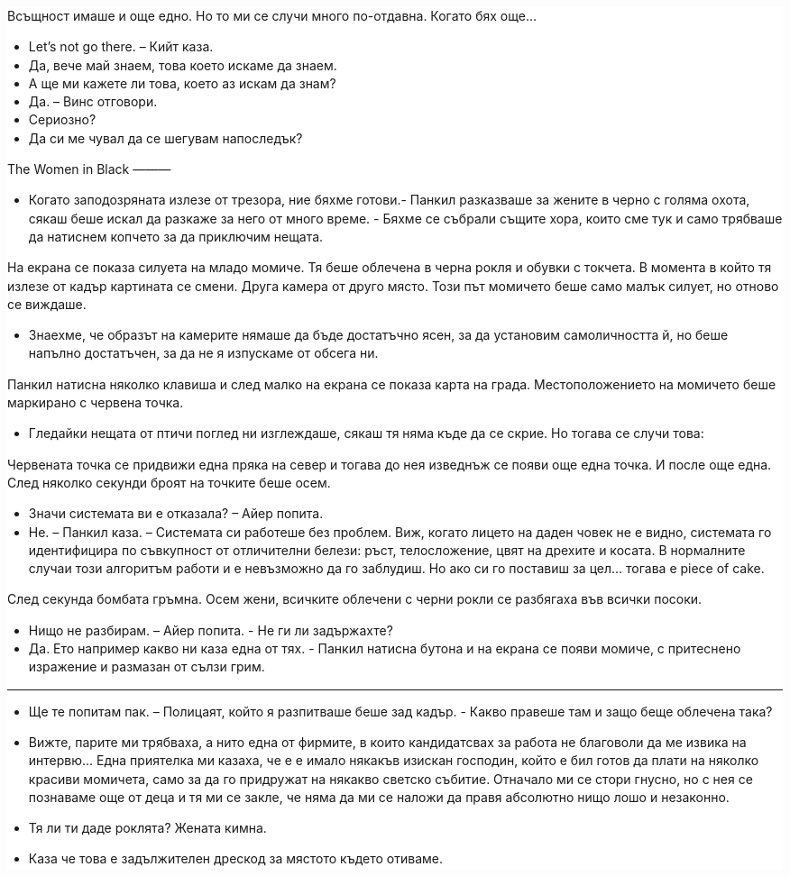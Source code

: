 Всъщност имаше и още едно. Но то ми се случи много по-отдавна. Когато бях още...

- Let’s not go there. – Кийт каза.
- Да, вече май знаем, това което искаме да знаем.
- А ще ми кажете ли това, което аз искам да знам?
- Да. – Винс отговори.
- Сериозно?
- Да си ме чувал да се шегувам напоследък?

The Women in Black
———

- Когато заподозряната излезе от трезора, ние бяхме готови.- Панкил разказваше за жените в черно с голяма охота, сякаш беше искал да разкаже за него от много време. - Бяхме се събрали същите хора, които сме тук и само трябваше да натиснем копчето за да приключим нещата.

На екрана се показа силуета на младо момиче. Тя беше облечена в черна рокля и обувки с токчета. В момента в който тя излезе от кадър картината се смени. Друга камера от друго място. Този път момичето беше само малък силует, но отново се виждаше. 

- Знаехме, че образът на камерите нямаше да бъде достатъчно ясен, за да установим самоличността й, но беше напълно достатъчен, за да не я изпускаме от обсега ни.

Панкил натисна няколко клавиша и след малко на екрана се показа карта на града. Местоположението на момичето беше маркирано с червена точка.

- Гледайки нещата от птичи поглед ни изглеждаше, сякаш тя няма къде да се скрие. Но тогава се случи това:

Червената точка се придвижи една пряка на север и тогава до нея изведнъж се появи още една точка. И после още една. След няколко секунди броят на точките беше осем.

- Значи системата ви е отказала? – Айер попита.
- Не. – Панкил каза. – Системата си работеше без проблем. Виж, когато лицето на даден човек не е видно, системата го идентифицира по съвкупност от отличителни белези: ръст, телосложение, цвят на дрехите и косата. В нормалните случаи този алгоритъм работи и е невъзможно да го заблудиш. Но ако си го поставиш за цел... тогава е piece of cake.

След секунда бомбата гръмна. Осем жени, всичките облечени с черни рокли се разбягаха във всички посоки.

- Нищо не разбирам. – Айер попита. - Не ги ли задържахте?
- Да. Ето например какво ни каза една от тях. - Панкил натисна бутона и на екрана се появи момиче, с притеснено изражение и размазан от сълзи грим.

----------

- Ще те попитам пак. – Полицаят, който я разпитваше беше зад кадър. - Какво правеше там и защо беще облечена така?

-  Вижте, парите ми трябваха, а нито една от фирмите, в които кандидатсвах за работа не благоволи да ме извика на интервю... Една приятелка ми казаха, че е е имало някакъв изискан господин, който е бил готов да плати на няколко красиви момичета, само за да го придружат на някакво светско събитие. Отначало ми се стори гнусно, но с нея се познаваме още от деца и тя ми се закле, че няма да ми се наложи да правя абсолютно нищо лошо и незаконно.
- Тя ли ти даде роклята?
Жената кимна.
- Каза че това е задължителен дрескод за мястото където отиваме.
